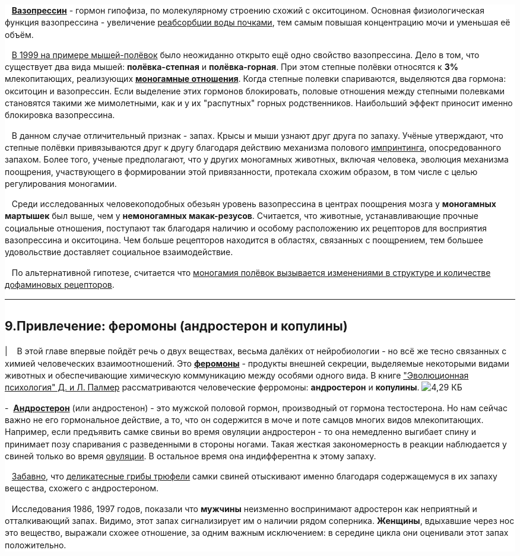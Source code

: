    **[Вазопрессин](http://ru.wikipedia.org/wiki/%D0%90%D0%BD%D1%82%D0%B8%D0%B4%D0%B8%D1%83%D1%80%D0%B5%D1%82%D0%B8%D1%87%D0%B5%D1%81%D0%BA%D0%B8%D0%B9_%D0%B3%D0%BE%D1%80%D0%BC%D0%BE%D0%BD)** - гормон гипофиза, по молекулярному строению схожий с окситоцином. Основная физиологическая функция вазопрессина - увеличение [реабсорбции воды почками](http://ru.wikipedia.org/wiki/%D0%A0%D0%B5%D0%B0%D0%B1%D1%81%D0%BE%D1%80%D0%B1%D1%86%D0%B8%D1%8F), тем самым повышая концентрацию мочи и уменьшая её объём.

   [В 1999 на примере мышей-полёвок](http://www.scorcher.ru/art/love/animals.php) было неожиданно открыто ещё одно свойство вазопрессина. Дело в том, что существует два вида мышей: **полёвка-степная** и **полёвка-горная**. При этом степные полёвки относятся к **3%** млекопитающих, реализующих **[моногамные отношения](http://ru.wikipedia.org/wiki/%D0%9C%D0%BE%D0%BD%D0%BE%D0%B3%D0%B0%D0%BC%D0%B8%D1%8F)**. Когда степные полевки спариваются, выделяются два гормона: окситоцин и вазопрессин. Если выделение этих гормонов блокировать, половые отношения между степными полевками становятся такими же мимолетными, как и у их "распутных" горных родственников. Наибольший эффект приносит именно блокировка вазопрессина.

   В данном случае отличительный признак - запах. Крысы и мыши узнают друг друга по запаху. Учёные утверждают, что степные полёвки привязываются друг к другу благодаря действию механизма полового [импринтинга](http://ru.wikipedia.org/wiki/%D0%97%D0%B0%D0%BF%D0%B5%D1%87%D0%B0%D1%82%D0%BB%D0%B5%D0%BD%D0%B8%D0%B5), опосредованного запахом. Более того, ученые предполагают, что у других моногамных животных, включая человека, эволюция механизма поощрения, участвующего в формировании этой привязанности, протекала схожим образом, в том числе с целью регулирования моногамии.

   Среди исследованных человекоподобных обезьян уровень вазопрессина в центрах поощрения мозга у **моногамных мартышек** был выше, чем у **немоногамных макак-резусов**. Считается, что животные, устанавливающие прочные социальные отношения, поступают так благодаря наличию и особому расположению их рецепторов для восприятия вазопрессина и окситоцина. Чем больше рецепторов находится в областях, связанных с поощрением, тем большее удовольствие доставляет социальное взаимодействие.

   По альтернативной гипотезе, считается что [моногамия полёвок вызывается изменениями в структуре и количестве дофаминовых рецепторов](http://elementy.ru/news/165029?page_design=print).

* * * * *

9.Привлечение: феромоны (андростерон и копулины)
------------------------------------------------

|    В этой главе впервые пойдёт речь о двух веществах, весьма далёких от нейробиологии - но всё же тесно связанных с химией человеческих взаимоотношений. Это **[феромоны](http://ru.wikipedia.org/wiki/%D0%A4%D0%B5%D1%80%D0%BE%D0%BC%D0%BE%D0%BD%D1%8B)** - продукты внешней секреции, выделяемые некоторыми видами животных и обеспечивающие химическую коммуникацию между особями одного вида. В книге ["Эволюционная психология" Д. и Л. Палмер](http://www.ethology.ru/library/?id=50) рассматриваются человеческие ферромоны: **андростерон** и **копулины**. ![4,29 КБ](https://www.ljplus.ru/img3/s/t/stkorn/1_PHEROMONE_4C.jpg)

-  **[Андростерон](http://slovari.yandex.ru/dict/bse/article/00003/23100.htm?text=%D0%B0%D0%BD%D0%B4%D1%80%D0%BE%D1%81%D1%82%D0%B5%D1%80%D0%BE%D0%BD)** (или андростенон) - это мужской половой гормон, производный от гормона тестостерона. Но нам сейчас важно не его гормональное действие, а то, что он содержится в моче и поте самцов многих видов млекопитающих. Например, если предъявить самке свиньи во время овуляции андростерон - то она немедленно выгибает спину и принимает позу спаривания с разведенными в стороны ногами. Такая жесткая закономерность в реакции наблюдается у свиней только во время [овуляции](http://ru.wikipedia.org/wiki/%D0%9E%D0%B2%D1%83%D0%BB%D1%8F%D1%86%D0%B8%D1%8F). В остальное время она индифферентна к этому запаху.

   [Забавно](http://www.inopressa.ru/wsj/2005/11/11/15:25:07/trufel), что [деликатесные грибы трюфели](http://ru.wikipedia.org/wiki/%D0%A2%D1%80%D1%8E%D1%84%D0%B5%D0%BB%D1%8C_%28%D0%B3%D1%80%D0%B8%D0%B1%D1%8B%29) самки свиней отыскивают именно благодаря содержащемуся в их запаху вещества, схожего с андростероном.

   Исследования 1986, 1997 годов, показали что **мужчины** неизменно воспринимают адростерон как неприятный и отталкивающий запах. Видимо, этот запах сигнализирует им о наличии рядом соперника. **Женщины**, вдыхавшие через нос это вещество, выражали схожее отношение, за одним важным исключением: в середине цикла они оценивали этот запах положительно.
